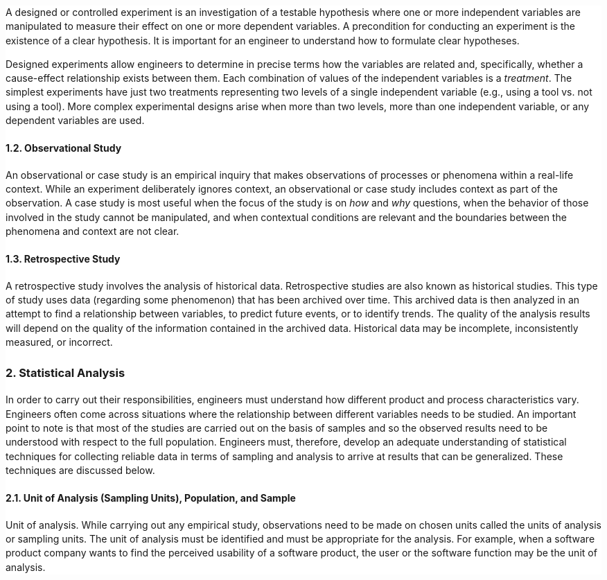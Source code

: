 A designed or controlled experiment is an investigation of a testable
hypothesis where one or more independent variables are manipulated to measure
their effect on one or more dependent variables. A precondition for conducting
an experiment is the existence of a clear hypothesis. It is important for an
engineer to understand how to formulate clear hypotheses.

Designed experiments allow engineers to determine in precise terms how the
variables are related and, specifically, whether a cause-effect relationship
exists between them. Each combination of values of the independent variables
is a _treatment_. The simplest experiments have just two treatments
representing two levels of a single independent variable (e.g., using a tool
vs. not using a tool). More complex experimental designs arise when more than
two levels, more than one independent variable, or any dependent variables are
used.

#### 1.2. Observational Study

An observational or case study is an empirical inquiry that makes observations
of processes or phenomena within a real-life context. While an experiment
deliberately ignores context, an observational or case study includes context
as part of the observation. A case study is most useful when the focus of the
study is on _how_ and _why_ questions, when the behavior of those involved in
the study cannot be manipulated, and when contextual conditions are relevant
and the boundaries between the phenomena and context are not clear.

#### 1.3. Retrospective Study

A retrospective study involves the analysis of historical data. Retrospective
studies are also known as historical studies. This type of study uses data
(regarding some phenomenon) that has been archived over time. This archived
data is then analyzed in an attempt to find a relationship between variables,
to predict future events, or to identify trends. The quality of the analysis
results will depend on the quality of the information contained in the archived
data. Historical data may be incomplete, inconsistently measured, or
incorrect.

### 2. Statistical Analysis



In order to carry out their responsibilities, engineers must understand how
different product and process characteristics vary. Engineers often come across
situations where the relationship between different variables needs to be
studied. An important point to note is that most of the studies are carried out
on the basis of samples and so the observed results need to be understood with
respect to the full population. Engineers must, therefore, develop an adequate
understanding of statistical techniques for collecting reliable data in terms
of sampling and analysis to arrive at results that can be generalized. These
techniques are discussed below.

#### 2.1. Unit of Analysis (Sampling Units), Population, and Sample

Unit of analysis. While carrying out any empirical study, observations need
to be made on chosen units called the units of analysis or sampling units.
The unit of analysis must be identified and must be appropriate for the
analysis. For example, when a software product company wants to find the
perceived usability of a software product, the user or the software function
may be the unit of analysis.
